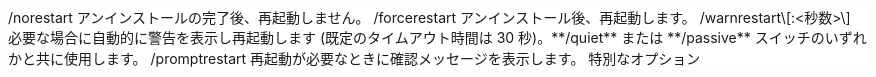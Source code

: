 <tr>
<td style="border:1px solid black;">
/norestart
</td>
<td style="border:1px solid black;">
アンインストールの完了後、再起動しません。
</td>
</tr>
<tr class="alternateRow">
<td style="border:1px solid black;">
</td>
<td style="border:1px solid black;">
</td>
</tr>
<tr>
<td style="border:1px solid black;">
/forcerestart
</td>
<td style="border:1px solid black;">
アンインストール後、再起動します。
</td>
</tr>
<tr class="alternateRow">
<td style="border:1px solid black;">
</td>
<td style="border:1px solid black;">
</td>
</tr>
<tr>
<td style="border:1px solid black;">
/warnrestart\[:&lt;秒数&gt;\]
</td>
<td style="border:1px solid black;">
必要な場合に自動的に警告を表示し再起動します (既定のタイムアウト時間は 30 秒)。**/quiet** または **/passive** スイッチのいずれかと共に使用します。
</td>
</tr>
<tr class="alternateRow">
<td style="border:1px solid black;">
</td>
<td style="border:1px solid black;">
</td>
</tr>
<tr>
<td style="border:1px solid black;">
/promptrestart
</td>
<td style="border:1px solid black;">
再起動が必要なときに確認メッセージを表示します。
</td>
</tr>
<tr>
<th colspan="2">
特別なオプション
</th>
</tr>
